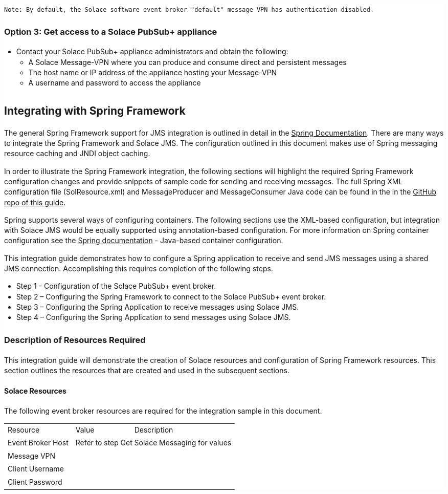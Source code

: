     Note: By default, the Solace software event broker "default" message VPN has authentication disabled.

### Option 3: Get access to a Solace PubSub+ appliance

* Contact your Solace PubSub+ appliance administrators and obtain the following:
    * A Solace Message-VPN where you can produce and consume direct and persistent messages
    * The host name or IP address of the appliance hosting your Message-VPN
    * A username and password to access the appliance


## Integrating with Spring Framework
The general Spring Framework support for JMS integration is outlined in detail in the [Spring Documentation](https://docs.spring.io/spring/docs/5.1.4.RELEASE/spring-framework-reference/). There are many ways to integrate the Spring Framework and Solace JMS. The configuration outlined in this document makes use of Spring messaging resource caching and JNDI object caching.
 
In order to illustrate the Spring Framework integration, the following sections will highlight the required Spring Framework configuration changes and provide snippets of sample code for sending and receiving messages. The full Spring XML configuration file (SolResource.xml) and MessageProducer and MessageConsumer Java code can be found in the in the [GitHub repo of this guide](https://github.com/SolaceLabs/solace-integration-guides/blob/master/src/spring-framework ).

Spring supports several ways of configuring containers. The following sections use the XML-based configuration, but integration with Solace JMS would be equally supported using annotation-based configuration. For more information on Spring container configuration see the [Spring documentation](https://docs.spring.io/spring/docs/5.1.4.RELEASE/spring-framework-reference/core.html#beans-java) - Java-based container configuration.

This integration guide demonstrates how to configure a Spring application to receive and send JMS messages using a shared JMS connection. Accomplishing this requires completion of the following steps. 

* Step 1 - Configuration of the Solace PubSub+ event broker.
* Step 2 – Configuring the Spring Framework to connect to the Solace PubSub+ event broker.
* Step 3 – Configuring the Spring Application to receive messages using Solace JMS.
* Step 4 – Configuring the Spring Application to send messages using Solace JMS.


### Description of Resources Required

This integration guide will demonstrate the creation of Solace resources and configuration of Spring Framework resources. This section outlines the resources that are created and used in the subsequent sections.

#### Solace Resources

The following event broker resources are required for the integration sample in this document.

<table>
    <tr>
      <td>Resource</td>
      <td>Value</td>
      <td>Description</td>
    </tr>
    <tr>
      <td>Event Broker Host</td>
      <td colspan="2" rowspan="4">Refer to step Get Solace Messaging</a>  for values</td>
    </tr>
    <tr>
      <td>Message VPN</td>
    </tr>
    <tr>
      <td>Client Username</td>
    </tr>
    <tr>
      <td>Client Password</td>